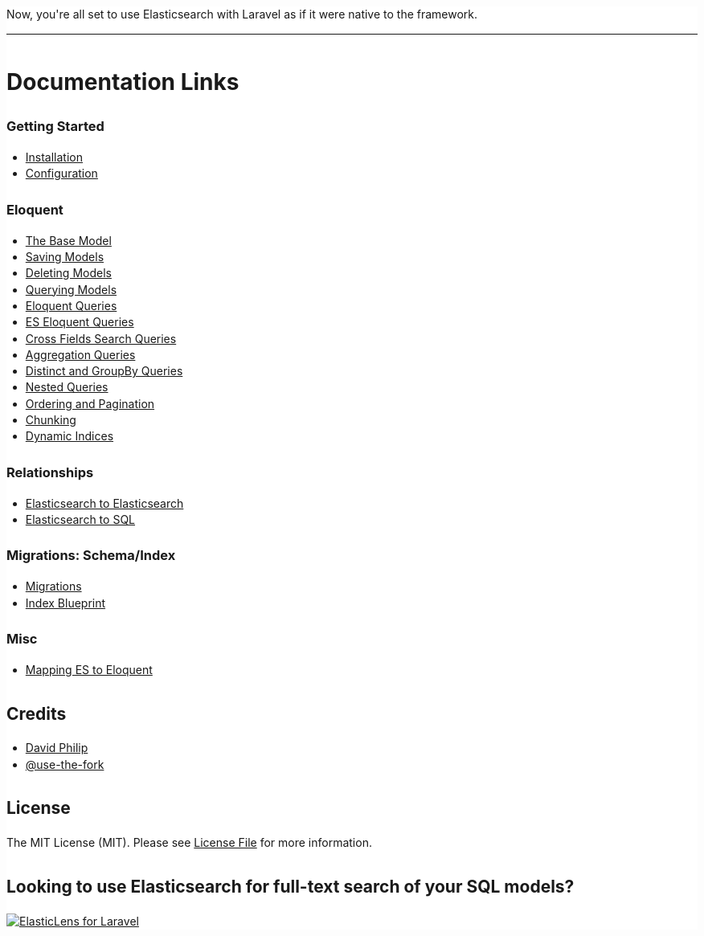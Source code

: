 Now, you're all set to use Elasticsearch with Laravel as if it were native to the framework.

---

# Documentation Links

### Getting Started

- [Installation](https://elasticsearch.pdphilip.com/getting-started)
- [Configuration](https://elasticsearch.pdphilip.com/getting-started#configuration-guide)

### Eloquent

- [The Base Model](https://elasticsearch.pdphilip.com/eloquent/the-base-model)
- [Saving Models](https://elasticsearch.pdphilip.com/eloquent/saving-models)
- [Deleting Models](https://elasticsearch.pdphilip.com/eloquent/deleting-models)
- [Querying Models](https://elasticsearch.pdphilip.com/eloquent/querying-models)
- [Eloquent Queries](https://elasticsearch.pdphilip.com/eloquent/eloquent-queries)
- [ES Eloquent Queries](https://elasticsearch.pdphilip.com/eloquent/es-queries)
- [Cross Fields Search Queries](https://elasticsearch.pdphilip.com/eloquent/search-queries)
- [Aggregation Queries](https://elasticsearch.pdphilip.com/eloquent/aggregation)
- [Distinct and GroupBy Queries](https://elasticsearch.pdphilip.com/eloquent/distinct)
- [Nested Queries](https://elasticsearch.pdphilip.com/eloquent/nested-queries)
- [Ordering and Pagination](https://elasticsearch.pdphilip.com/eloquent/ordering-and-pagination)
- [Chunking](https://elasticsearch.pdphilip.com/eloquent/chunking)
- [Dynamic Indices](https://elasticsearch.pdphilip.com/eloquent/dynamic-indices)

### Relationships

- [Elasticsearch to Elasticsearch](https://elasticsearch.pdphilip.com/relationships/es-es)
- [Elasticsearch to SQL](https://elasticsearch.pdphilip.com/relationships/es-sql)

### Migrations: Schema/Index

- [Migrations](https://elasticsearch.pdphilip.com/schema/migrations)
- [Index Blueprint](https://elasticsearch.pdphilip.com/schema/index-blueprint)

### Misc

- [Mapping ES to Eloquent](https://elasticsearch.pdphilip.com/notes/elasticsearch-to-eloquent-map)

## Credits

- [David Philip](https://github.com/pdphilip)
- [@use-the-fork](https://github.com/use-the-fork)

## License

The MIT License (MIT). Please see [License File](LICENSE.md) for more information.

## Looking to use Elasticsearch for full-text search of your SQL models?

<a href="https://github.com/pdphilip/elasticlens"> <img src="https://cdn.snipform.io/pdphilip/elasticlens/elasticlens-banner.svg" alt="ElasticLens for Laravel" /> </a>

